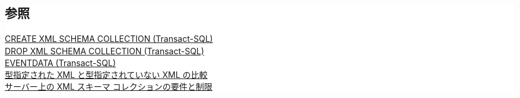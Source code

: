 ## <a name="see-also"></a>参照  
 [CREATE XML SCHEMA COLLECTION &#40;Transact-SQL&#41;](../../t-sql/statements/create-xml-schema-collection-transact-sql.md)   
 [DROP XML SCHEMA COLLECTION &#40;Transact-SQL&#41;](../../t-sql/statements/drop-xml-schema-collection-transact-sql.md)   
 [EVENTDATA &#40;Transact-SQL&#41;](../../t-sql/functions/eventdata-transact-sql.md)   
 [型指定された XML と型指定されていない XML の比較](../../relational-databases/xml/compare-typed-xml-to-untyped-xml.md)   
 [サーバー上の XML スキーマ コレクションの要件と制限](../../relational-databases/xml/requirements-and-limitations-for-xml-schema-collections-on-the-server.md)  
  
  
